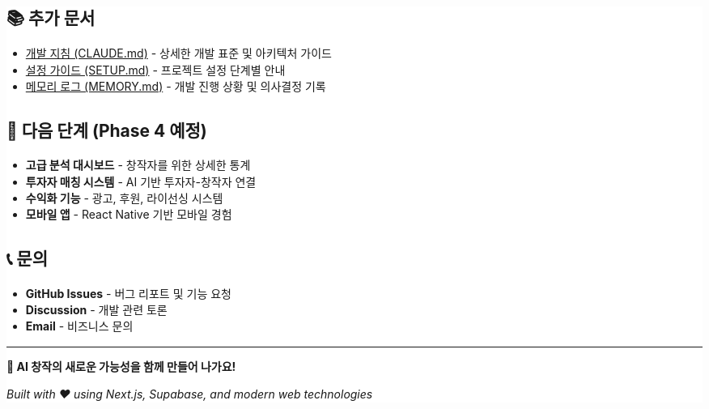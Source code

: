## 📚 추가 문서

- [개발 지침 (CLAUDE.md)](./CLAUDE.md) - 상세한 개발 표준 및 아키텍처 가이드
- [설정 가이드 (SETUP.md)](./SETUP.md) - 프로젝트 설정 단계별 안내
- [메모리 로그 (MEMORY.md)](./MEMORY.md) - 개발 진행 상황 및 의사결정 기록

## 🎯 다음 단계 (Phase 4 예정)

- **고급 분석 대시보드** - 창작자를 위한 상세한 통계
- **투자자 매칭 시스템** - AI 기반 투자자-창작자 연결
- **수익화 기능** - 광고, 후원, 라이선싱 시스템
- **모바일 앱** - React Native 기반 모바일 경험

## 📞 문의

- **GitHub Issues** - 버그 리포트 및 기능 요청
- **Discussion** - 개발 관련 토론
- **Email** - 비즈니스 문의

---

**🌟 AI 창작의 새로운 가능성을 함께 만들어 나가요!**

*Built with ❤️ using Next.js, Supabase, and modern web technologies*